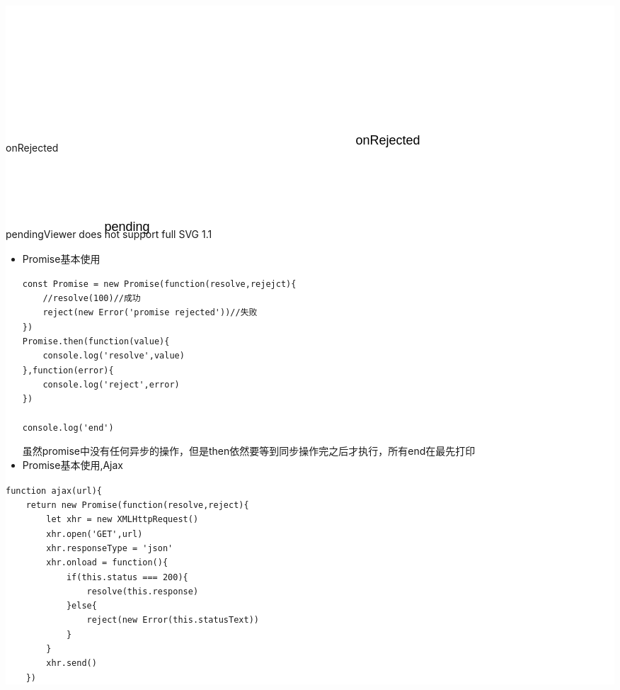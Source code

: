 <rect x="480" y="160" width="120" height="60" rx="9" ry="9" fill="#ffffff" stroke="#000000" pointer-events="all"/><g transform="translate(-0.5 -0.5)"><switch><foreignObject style="overflow: visible; text-align: left;" pointer-events="none" width="100%" height="100%" requiredFeatures="http://www.w3.org/TR/SVG11/feature#Extensibility"><div xmlns="http://www.w3.org/1999/xhtml" style="display: flex; align-items: unsafe center; justify-content: unsafe center; width: 118px; height: 1px; padding-top: 190px; margin-left: 481px;"><div style="box-sizing: border-box; font-size: 0; text-align: center; "><div style="display: inline-block; font-size: 12px; font-family: Helvetica; color: #000000; line-height: 1.2; pointer-events: all; white-space: normal; word-wrap: normal; "><font style="font-size: 18px">onRejected</font></div></div></div></foreignObject><text x="540" y="194" fill="#000000" font-family="Helvetica" font-size="12px" text-anchor="middle">onRejected</text></switch></g><path d="M 400 30 L 473.63 30" fill="none" stroke="#000000" stroke-miterlimit="10" pointer-events="stroke"/><path d="M 478.88 30 L 471.88 33.5 L 473.63 30 L 471.88 26.5 Z" fill="#000000" stroke="#000000" stroke-miterlimit="10" pointer-events="all"/><path d="M 400 190 L 473.63 190" fill="none" stroke="#000000" stroke-miterlimit="10" pointer-events="stroke"/><path d="M 478.88 190 L 471.88 193.5 L 473.63 190 L 471.88 186.5 Z" fill="#000000" stroke="#000000" stroke-miterlimit="10" pointer-events="all"/><path d="M 150 120 L 220 120 Q 230 120 230 110 L 230 40 Q 230 30 240 30 L 273.63 30" fill="none" stroke="#000000" stroke-miterlimit="10" pointer-events="stroke"/><path d="M 278.88 30 L 271.88 33.5 L 273.63 30 L 271.88 26.5 Z" fill="#000000" stroke="#000000" stroke-miterlimit="10" pointer-events="all"/><path d="M 120 120 L 220 120 Q 230 120 230 130 L 230 180 Q 230 190 240 190 L 273.63 190" fill="none" stroke="#000000" stroke-miterlimit="10" pointer-events="stroke"/><path d="M 278.88 190 L 271.88 193.5 L 273.63 190 L 271.88 186.5 Z" fill="#000000" stroke="#000000" stroke-miterlimit="10" pointer-events="all"/><g transform="translate(-0.5 -0.5)"><switch><foreignObject style="overflow: visible; text-align: left;" pointer-events="none" width="100%" height="100%" requiredFeatures="http://www.w3.org/TR/SVG11/feature#Extensibility"><div xmlns="http://www.w3.org/1999/xhtml" style="display: flex; align-items: unsafe center; justify-content: unsafe center; width: 1px; height: 1px; padding-top: 101px; margin-left: 171px;"><div style="box-sizing: border-box; font-size: 0; text-align: center; "><div style="display: inline-block; font-size: 11px; font-family: Helvetica; color: #000000; line-height: 1.2; pointer-events: all; background-color: #ffffff; white-space: nowrap; "><font style="font-size: 18px">pending</font></div></div></div></foreignObject><text x="171" y="104" fill="#000000" font-family="Helvetica" font-size="11px" text-anchor="middle">pending</text></switch></g></g><switch><g requiredFeatures="http://www.w3.org/TR/SVG11/feature#Extensibility"/><a transform="translate(0,-5)" xlink:href="https://desk.draw.io/support/solutions/articles/16000042487" target="_blank"><text text-anchor="middle" font-size="10px" x="50%" y="100%">Viewer does not support full SVG 1.1</text></a></switch></svg>

- Promise基本使用
  ```
  const Promise = new Promise(function(resolve,rejejct){
      //resolve(100)//成功
      reject(new Error('promise rejected'))//失败
  })
  Promise.then(function(value){
      console.log('resolve',value)
  },function(error){
      console.log('reject',error)
  })

  console.log('end')
  ```
  虽然promise中没有任何异步的操作，但是then依然要等到同步操作完之后才执行，所有end在最先打印
- Promise基本使用,Ajax
```
function ajax(url){
    return new Promise(function(resolve,reject){
        let xhr = new XMLHttpRequest()
        xhr.open('GET',url)
        xhr.responseType = 'json'
        xhr.onload = function(){
            if(this.status === 200){
                resolve(this.response)
            }else{
                reject(new Error(this.statusText))
            }
        }
        xhr.send()
    })
```